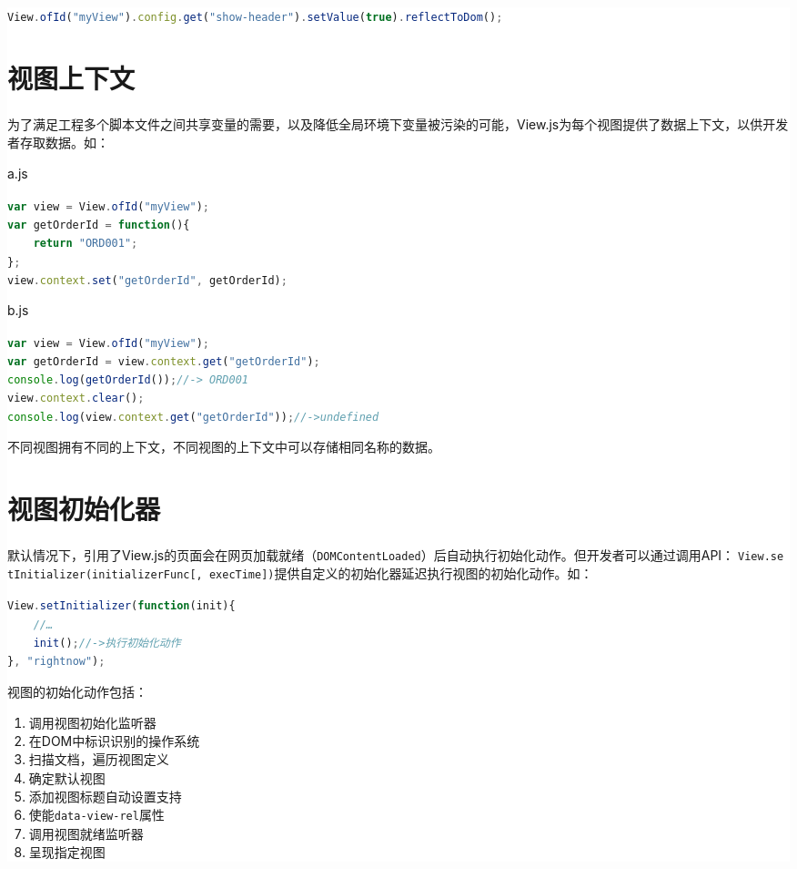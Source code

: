 ```js
View.ofId("myView").config.get("show-header").setValue(true).reflectToDom();
```	



# 视图上下文


为了满足工程多个脚本文件之间共享变量的需要，以及降低全局环境下变量被污染的可能，View.js为每个视图提供了数据上下文，以供开发者存取数据。如：

a.js
```js
var view = View.ofId("myView");
var getOrderId = function(){
	return "ORD001";
};
view.context.set("getOrderId", getOrderId);
```

b.js	
```js
var view = View.ofId("myView");
var getOrderId = view.context.get("getOrderId");
console.log(getOrderId());//-> ORD001
view.context.clear();
console.log(view.context.get("getOrderId"));//->undefined
```

不同视图拥有不同的上下文，不同视图的上下文中可以存储相同名称的数据。


# 视图初始化器


默认情况下，引用了View.js的页面会在网页加载就绪（`DOMContentLoaded`）后自动执行初始化动作。但开发者可以通过调用API： `View.setInitializer(initializerFunc[, execTime])`提供自定义的初始化器延迟执行视图的初始化动作。如：

```js
View.setInitializer(function(init){
	//…
	init();//->执行初始化动作
}, "rightnow");
```
		
视图的初始化动作包括：

 1. 调用视图初始化监听器
 1. 在DOM中标识识别的操作系统
 1. 扫描文档，遍历视图定义
 1. 确定默认视图
 1. 添加视图标题自动设置支持
 1. 使能`data-view-rel`属性
 1. 调用视图就绪监听器
 1. 呈现指定视图

